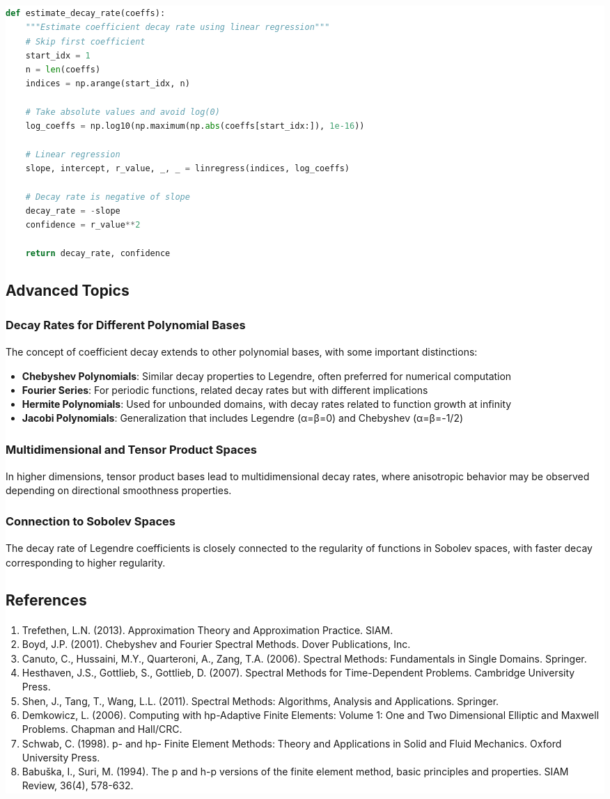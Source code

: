 ```python
def estimate_decay_rate(coeffs):
    """Estimate coefficient decay rate using linear regression"""
    # Skip first coefficient
    start_idx = 1
    n = len(coeffs)
    indices = np.arange(start_idx, n)

    # Take absolute values and avoid log(0)
    log_coeffs = np.log10(np.maximum(np.abs(coeffs[start_idx:]), 1e-16))

    # Linear regression
    slope, intercept, r_value, _, _ = linregress(indices, log_coeffs)

    # Decay rate is negative of slope
    decay_rate = -slope
    confidence = r_value**2

    return decay_rate, confidence
```

## Advanced Topics

### Decay Rates for Different Polynomial Bases

The concept of coefficient decay extends to other polynomial bases, with some important distinctions:

- **Chebyshev Polynomials**: Similar decay properties to Legendre, often preferred for numerical computation
- **Fourier Series**: For periodic functions, related decay rates but with different implications
- **Hermite Polynomials**: Used for unbounded domains, with decay rates related to function growth at infinity
- **Jacobi Polynomials**: Generalization that includes Legendre (α=β=0) and Chebyshev (α=β=-1/2)

### Multidimensional and Tensor Product Spaces

In higher dimensions, tensor product bases lead to multidimensional decay rates, where anisotropic behavior may be observed depending on directional smoothness properties.

### Connection to Sobolev Spaces

The decay rate of Legendre coefficients is closely connected to the regularity of functions in Sobolev spaces, with faster decay corresponding to higher regularity.

## References

1. Trefethen, L.N. (2013). Approximation Theory and Approximation Practice. SIAM.
2. Boyd, J.P. (2001). Chebyshev and Fourier Spectral Methods. Dover Publications, Inc.
3. Canuto, C., Hussaini, M.Y., Quarteroni, A., Zang, T.A. (2006). Spectral Methods: Fundamentals in Single Domains. Springer.
4. Hesthaven, J.S., Gottlieb, S., Gottlieb, D. (2007). Spectral Methods for Time-Dependent Problems. Cambridge University Press.
5. Shen, J., Tang, T., Wang, L.L. (2011). Spectral Methods: Algorithms, Analysis and Applications. Springer.
6. Demkowicz, L. (2006). Computing with hp-Adaptive Finite Elements: Volume 1: One and Two Dimensional Elliptic and Maxwell Problems. Chapman and Hall/CRC.
7. Schwab, C. (1998). p- and hp- Finite Element Methods: Theory and Applications in Solid and Fluid Mechanics. Oxford University Press.
8. Babuška, I., Suri, M. (1994). The p and h-p versions of the finite element method, basic principles and properties. SIAM Review, 36(4), 578-632.
